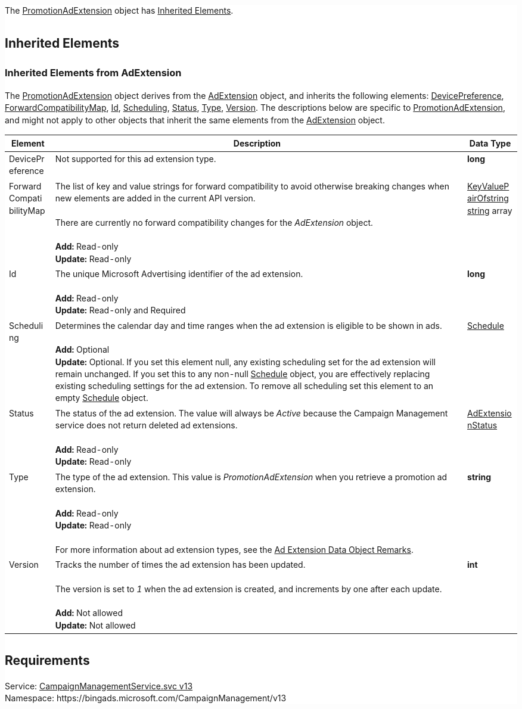 The [PromotionAdExtension](promotionadextension.md) object has [Inherited Elements](#inheritedelements).

## <a name="inheritedelements"></a>Inherited Elements

### <a name="inheritedelementsadextension"></a>Inherited Elements from AdExtension
The [PromotionAdExtension](promotionadextension.md) object derives from the [AdExtension](adextension.md) object, and inherits the following elements: [DevicePreference](#devicepreference), [ForwardCompatibilityMap](#forwardcompatibilitymap), [Id](#id), [Scheduling](#scheduling), [Status](#status), [Type](#type), [Version](#version). The descriptions below are specific to [PromotionAdExtension](promotionadextension.md), and might not apply to other objects that inherit the same elements from the [AdExtension](adextension.md) object.  

|Element|Description|Data Type|
|-----------|---------------|-------------|
|<a name="devicepreference"></a>DevicePreference|Not supported for this ad extension type.|**long**|
|<a name="forwardcompatibilitymap"></a>ForwardCompatibilityMap|The list of key and value strings for forward compatibility to avoid otherwise breaking changes when new elements are added in the current API version.<br/><br/>There are currently no forward compatibility changes for the *AdExtension* object.<br/><br/>**Add:** Read-only<br/>**Update:** Read-only|[KeyValuePairOfstringstring](keyvaluepairofstringstring.md) array|
|<a name="id"></a>Id|The unique Microsoft Advertising identifier of the ad extension.<br/><br/>**Add:** Read-only<br/>**Update:** Read-only and Required|**long**|
|<a name="scheduling"></a>Scheduling|Determines the calendar day and time ranges when the ad extension is eligible to be shown in ads.<br/><br/>**Add:** Optional<br/>**Update:** Optional. If you set this element null, any existing scheduling set for the ad extension will remain unchanged. If you set this to any non-null [Schedule](schedule.md) object, you are effectively replacing existing scheduling settings for the ad extension. To remove all scheduling set this element to an empty [Schedule](schedule.md) object.|[Schedule](schedule.md)|
|<a name="status"></a>Status|The status of the ad extension. The value will always be *Active* because the Campaign Management service does not return deleted ad extensions.<br/><br/>**Add:** Read-only<br/>**Update:** Read-only|[AdExtensionStatus](adextensionstatus.md)|
|<a name="type"></a>Type|The type of the ad extension. This value is *PromotionAdExtension* when you retrieve a promotion ad extension.<br/><br/>**Add:** Read-only<br/>**Update:** Read-only<br/><br/>For more information about ad extension types, see the [Ad Extension Data Object Remarks](adextension.md#remarks).|**string**|
|<a name="version"></a>Version|Tracks the number of times the ad extension has been updated.<br/><br/>The version is set to *1* when the ad extension is created, and increments by one after each update.<br/><br/>**Add:** Not allowed<br/>**Update:** Not allowed|**int**|

## Requirements
Service: [CampaignManagementService.svc v13](https://campaign.api.bingads.microsoft.com/Api/Advertiser/CampaignManagement/v13/CampaignManagementService.svc)  
Namespace: https\://bingads.microsoft.com/CampaignManagement/v13  

